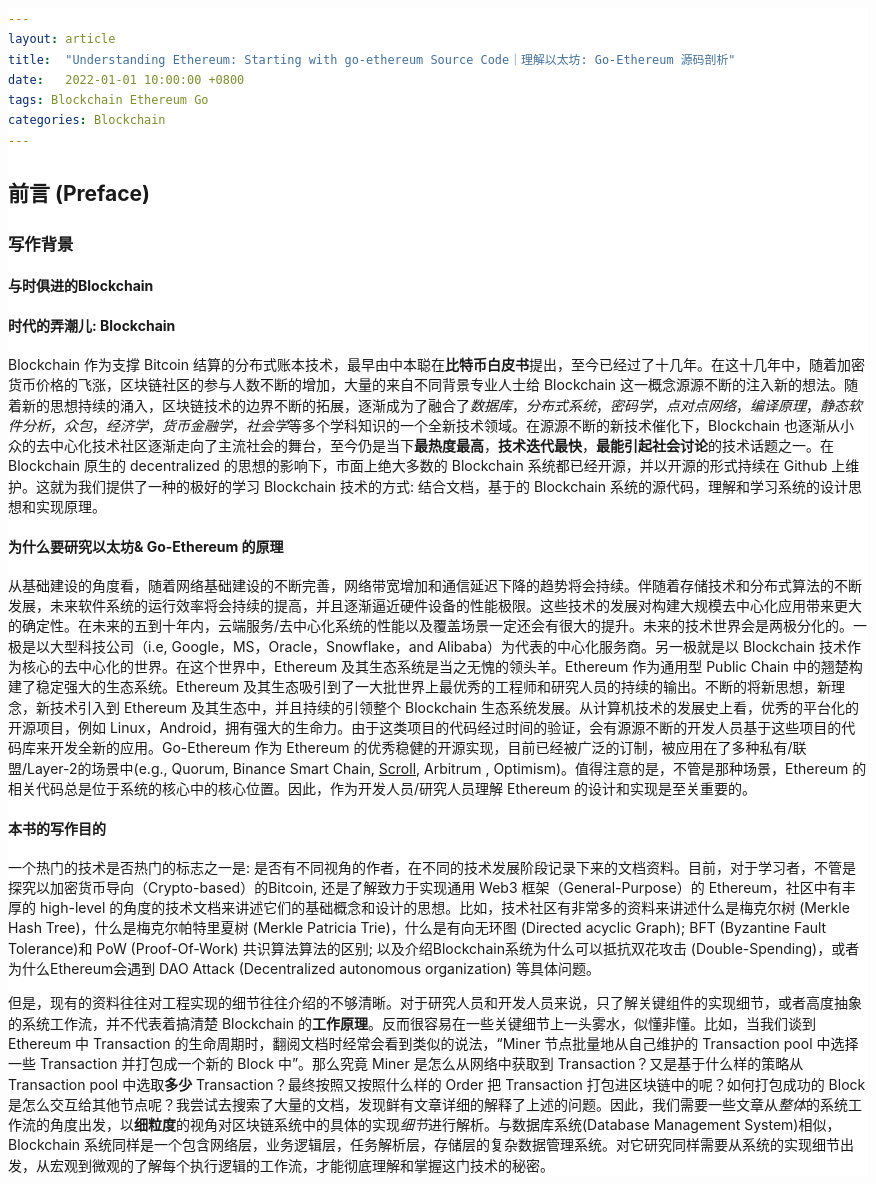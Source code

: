 ```yaml
---
layout: article
title:  "Understanding Ethereum: Starting with go-ethereum Source Code｜理解以太坊: Go-Ethereum 源码剖析"
date:   2022-01-01 10:00:00 +0800
tags: Blockchain Ethereum Go
categories: Blockchain
---
```


## 前言 (Preface)

### 写作背景

#### 与时俱进的Blockchain

#### 时代的弄潮儿: Blockchain

Blockchain 作为支撑 Bitcoin 结算的分布式账本技术，最早由中本聪在**比特币白皮书**提出，至今已经过了十几年。在这十几年中，随着加密货币价格的飞涨，区块链社区的参与人数不断的增加，大量的来自不同背景专业人士给 Blockchain 这一概念源源不断的注入新的想法。随着新的思想持续的涌入，区块链技术的边界不断的拓展，逐渐成为了融合了*数据库*，*分布式系统*，*密码学*，*点对点网络*，*编译原理*，*静态软件分析*，*众包*，*经济学*，*货币金融学*，*社会学*等多个学科知识的一个全新技术领域。在源源不断的新技术催化下，Blockchain 也逐渐从小众的去中心化技术社区逐渐走向了主流社会的舞台，至今仍是当下**最热度最高**，**技术迭代最快**，**最能引起社会讨论**的技术话题之一。在 Blockchain 原生的 decentralized 的思想的影响下，市面上绝大多数的 Blockchain 系统都已经开源，并以开源的形式持续在 Github 上维护。这就为我们提供了一种的极好的学习 Blockchain 技术的方式: 结合文档，基于的 Blockchain 系统的源代码，理解和学习系统的设计思想和实现原理。

#### 为什么要研究以太坊& Go-Ethereum 的原理

从基础建设的角度看，随着网络基础建设的不断完善，网络带宽增加和通信延迟下降的趋势将会持续。伴随着存储技术和分布式算法的不断发展，未来软件系统的运行效率将会持续的提高，并且逐渐逼近硬件设备的性能极限。这些技术的发展对构建大规模去中心化应用带来更大的确定性。在未来的五到十年内，云端服务/去中心化系统的性能以及覆盖场景一定还会有很大的提升。未来的技术世界会是两极分化的。一极是以大型科技公司（i.e, Google，MS，Oracle，Snowflake，and Alibaba）为代表的中心化服务商。另一极就是以 Blockchain 技术作为核心的去中心化的世界。在这个世界中，Ethereum 及其生态系统是当之无愧的领头羊。Ethereum 作为通用型 Public Chain 中的翘楚构建了稳定强大的生态系统。Ethereum 及其生态吸引到了一大批世界上最优秀的工程师和研究人员的持续的输出。不断的将新思想，新理念，新技术引入到 Ethereum 及其生态中，并且持续的引领整个 Blockchain 生态系统发展。从计算机技术的发展史上看，优秀的平台化的开源项目，例如 Linux，Android，拥有强大的生命力。由于这类项目的代码经过时间的验证，会有源源不断的开发人员基于这些项目的代码库来开发全新的应用。Go-Ethereum 作为 Ethereum 的优秀稳健的开源实现，目前已经被广泛的订制，被应用在了多种私有/联盟/Layer-2的场景中(e.g., Quorum, Binance Smart Chain, [Scroll](https://scroll.io/), Arbitrum , Optimism)。值得注意的是，不管是那种场景，Ethereum 的相关代码总是位于系统的核心中的核心位置。因此，作为开发人员/研究人员理解 Ethereum 的设计和实现是至关重要的。

#### 本书的写作目的

一个热门的技术是否热门的标志之一是: 是否有不同视角的作者，在不同的技术发展阶段记录下来的文档资料。目前，对于学习者，不管是探究以加密货币导向（Crypto-based）的Bitcoin, 还是了解致力于实现通用 Web3 框架（General-Purpose）的 Ethereum，社区中有丰厚的 high-level 的角度的技术文档来讲述它们的基础概念和设计的思想。比如，技术社区有非常多的资料来讲述什么是梅克尔树 (Merkle Hash Tree)，什么是梅克尔帕特里夏树 (Merkle Patricia Trie)，什么是有向无环图 (Directed acyclic Graph); BFT (Byzantine Fault Tolerance)和 PoW (Proof-Of-Work) 共识算法算法的区别; 以及介绍Blockchain系统为什么可以抵抗双花攻击 (Double-Spending)，或者为什么Ethereum会遇到 DAO Attack (Decentralized autonomous organization) 等具体问题。

但是，现有的资料往往对工程实现的细节往往介绍的不够清晰。对于研究人员和开发人员来说，只了解关键组件的实现细节，或者高度抽象的系统工作流，并不代表着搞清楚 Blockchain 的**工作原理**。反而很容易在一些关键细节上一头雾水，似懂非懂。比如，当我们谈到 Ethereum 中 Transaction 的生命周期时，翻阅文档时经常会看到类似的说法，“Miner 节点批量地从自己维护的 Transaction pool 中选择一些 Transaction 并打包成一个新的 Block 中”。那么究竟 Miner 是怎么从网络中获取到 Transaction？又是基于什么样的策略从 Transaction pool 中选取**多少** Transaction？最终按照又按照什么样的 Order 把 Transaction 打包进区块链中的呢？如何打包成功的 Block 是怎么交互给其他节点呢？我尝试去搜索了大量的文档，发现鲜有文章详细的解释了上述的问题。因此，我们需要一些文章从*整体*的系统工作流的角度出发，以**细粒度**的视角对区块链系统中的具体的实现*细节*进行解析。与数据库系统(Database Management System)相似，Blockchain 系统同样是一个包含网络层，业务逻辑层，任务解析层，存储层的复杂数据管理系统。对它研究同样需要从系统的实现细节出发，从宏观到微观的了解每个执行逻辑的工作流，才能彻底理解和掌握这门技术的秘密。

